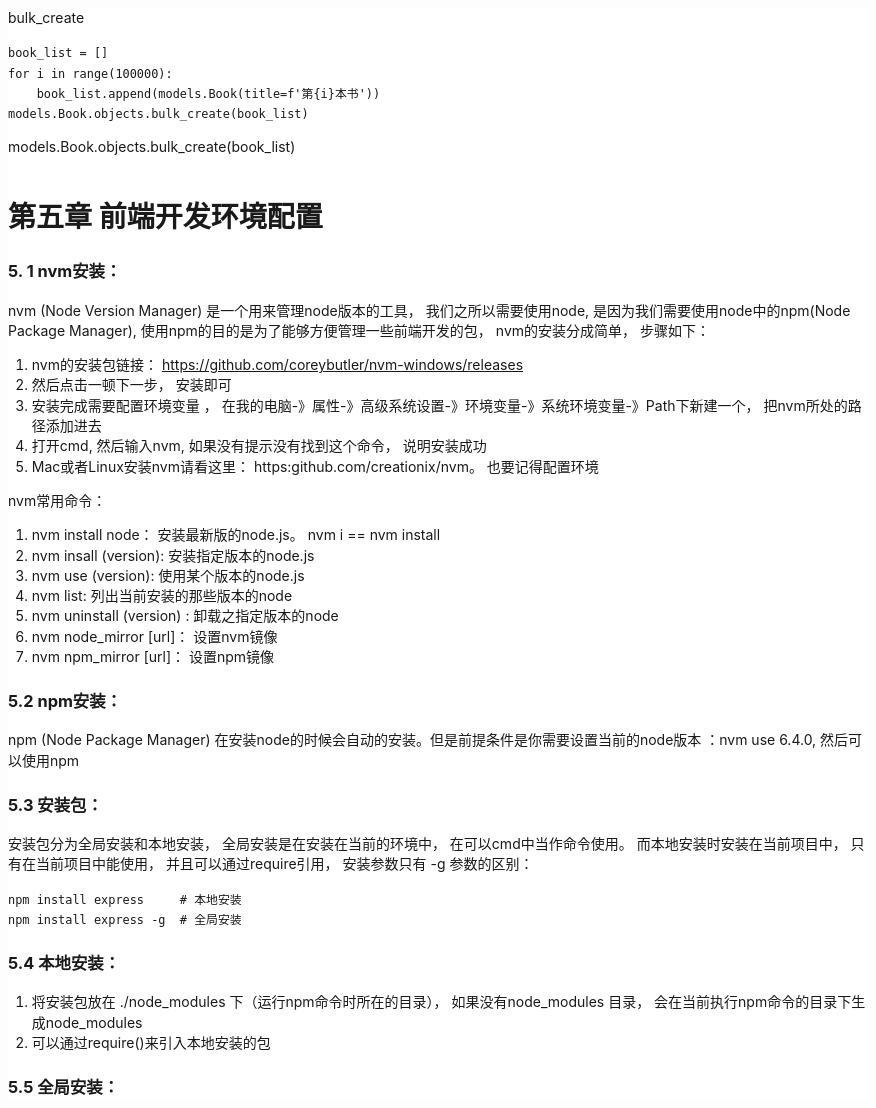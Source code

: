 bulk_create

```
book_list = []
for i in range(100000):
    book_list.append(models.Book(title=f'第{i}本书'))
models.Book.objects.bulk_create(book_list)
```

models.Book.objects.bulk_create(book_list)



# 第五章 前端开发环境配置

### 5. 1  nvm安装：

nvm (Node Version Manager)  是一个用来管理node版本的工具， 我们之所以需要使用node, 是因为我们需要使用node中的npm(Node Package Manager), 使用npm的目的是为了能够方便管理一些前端开发的包， nvm的安装分成简单， 步骤如下：

1. nvm的安装包链接： https://github.com/coreybutler/nvm-windows/releases
2. 然后点击一顿下一步， 安装即可
3. 安装完成需要配置环境变量 ， 在我的电脑-》属性-》高级系统设置-》环境变量-》系统环境变量-》Path下新建一个， 把nvm所处的路径添加进去
4. 打开cmd, 然后输入nvm, 如果没有提示没有找到这个命令， 说明安装成功
5. Mac或者Linux安装nvm请看这里： https:github.com/creationix/nvm。 也要记得配置环境

nvm常用命令：

1. nvm install  node： 安装最新版的node.js。 nvm i == nvm install
2. nvm insall (version): 安装指定版本的node.js
3. nvm use (version): 使用某个版本的node.js
4. nvm list: 列出当前安装的那些版本的node
5. nvm  uninstall (version) : 卸载之指定版本的node
6. nvm node_mirror  [url]： 设置nvm镜像
7. nvm npm_mirror [url]： 设置npm镜像

### 5.2  npm安装：

npm (Node Package Manager)  在安装node的时候会自动的安装。但是前提条件是你需要设置当前的node版本 ：nvm use 6.4.0, 然后可以使用npm

### 5.3  安装包：

安装包分为全局安装和本地安装， 全局安装是在安装在当前的环境中， 在可以cmd中当作命令使用。 而本地安装时安装在当前项目中， 只有在当前项目中能使用， 并且可以通过require引用， 安装参数只有 -g 参数的区别：

```
npm install express     # 本地安装
npm install express -g  # 全局安装
```

### 5.4  本地安装：

1. 将安装包放在  ./node_modules 下（运行npm命令时所在的目录）， 如果没有node_modules 目录， 会在当前执行npm命令的目录下生成node_modules
2. 可以通过require()来引入本地安装的包

### 5.5  全局安装：
